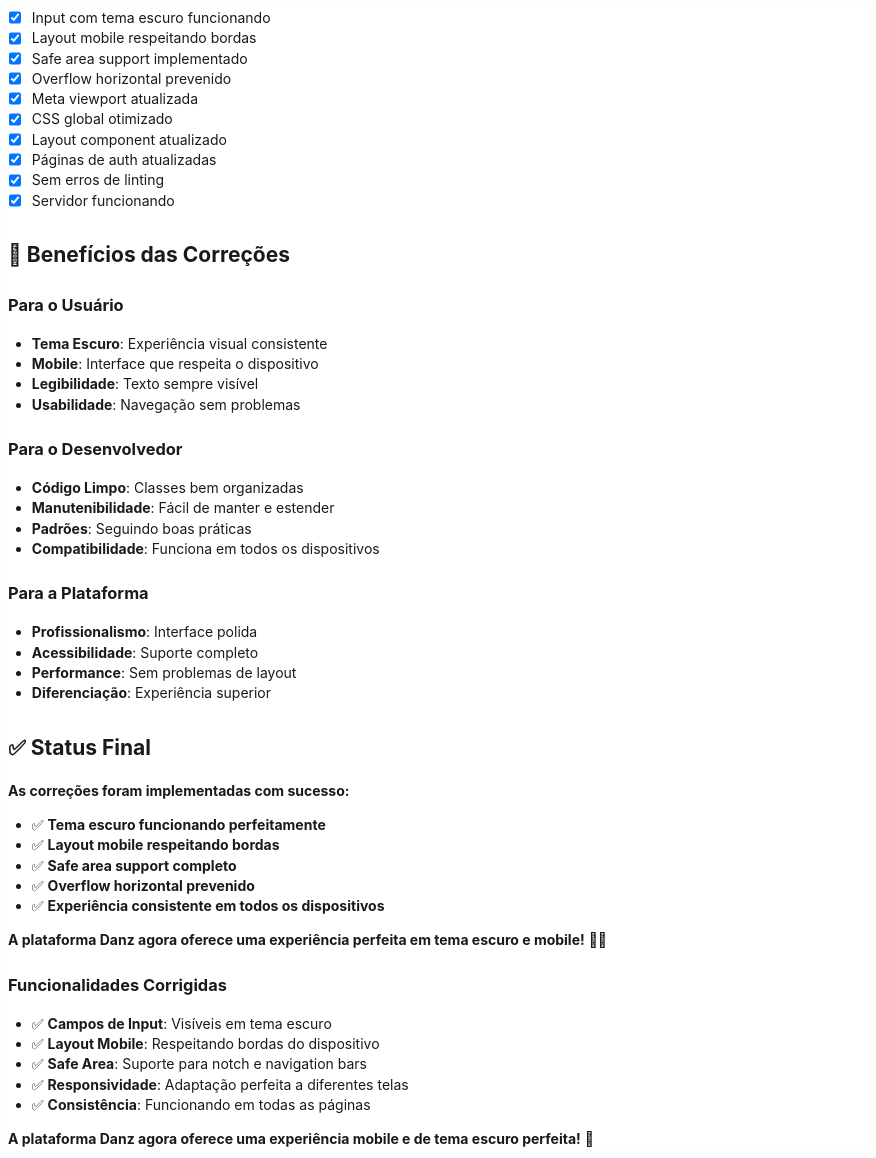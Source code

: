 - [x] Input com tema escuro funcionando
- [x] Layout mobile respeitando bordas
- [x] Safe area support implementado
- [x] Overflow horizontal prevenido
- [x] Meta viewport atualizada
- [x] CSS global otimizado
- [x] Layout component atualizado
- [x] Páginas de auth atualizadas
- [x] Sem erros de linting
- [x] Servidor funcionando

## 🚀 Benefícios das Correções

### **Para o Usuário**
- **Tema Escuro**: Experiência visual consistente
- **Mobile**: Interface que respeita o dispositivo
- **Legibilidade**: Texto sempre visível
- **Usabilidade**: Navegação sem problemas

### **Para o Desenvolvedor**
- **Código Limpo**: Classes bem organizadas
- **Manutenibilidade**: Fácil de manter e estender
- **Padrões**: Seguindo boas práticas
- **Compatibilidade**: Funciona em todos os dispositivos

### **Para a Plataforma**
- **Profissionalismo**: Interface polida
- **Acessibilidade**: Suporte completo
- **Performance**: Sem problemas de layout
- **Diferenciação**: Experiência superior

## ✅ Status Final

**As correções foram implementadas com sucesso:**

- ✅ **Tema escuro funcionando perfeitamente**
- ✅ **Layout mobile respeitando bordas**
- ✅ **Safe area support completo**
- ✅ **Overflow horizontal prevenido**
- ✅ **Experiência consistente em todos os dispositivos**

**A plataforma Danz agora oferece uma experiência perfeita em tema escuro e mobile!** 🌙📱

### **Funcionalidades Corrigidas**
- ✅ **Campos de Input**: Visíveis em tema escuro
- ✅ **Layout Mobile**: Respeitando bordas do dispositivo
- ✅ **Safe Area**: Suporte para notch e navigation bars
- ✅ **Responsividade**: Adaptação perfeita a diferentes telas
- ✅ **Consistência**: Funcionando em todas as páginas

**A plataforma Danz agora oferece uma experiência mobile e de tema escuro perfeita!** 🎉
